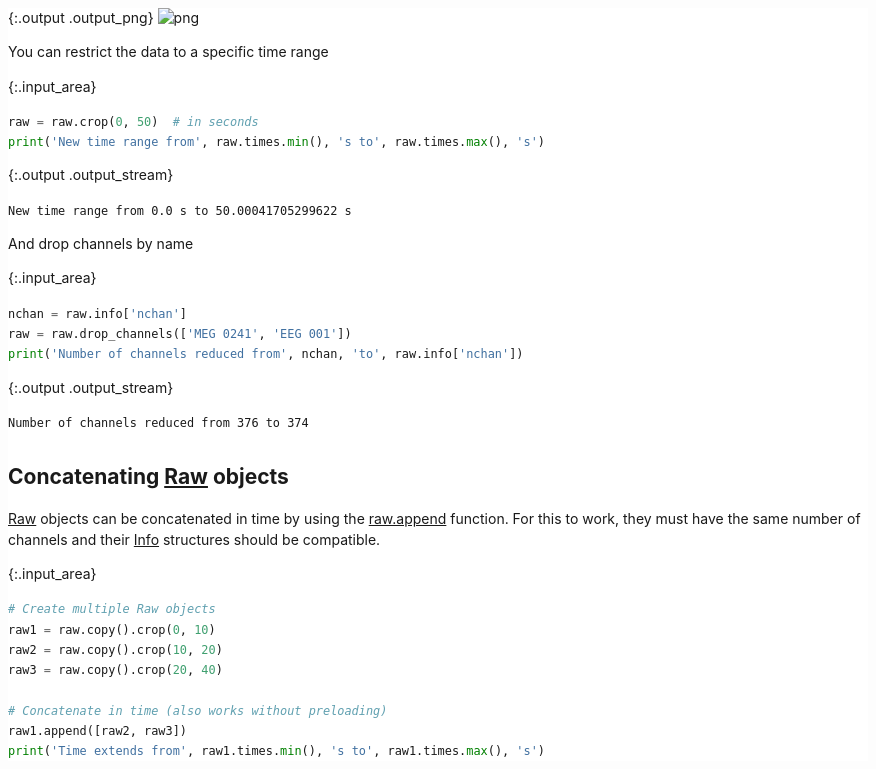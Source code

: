 

{:.output .output_png}
![png](../images/raw_to_evoked/raw_20_0.png)



You can restrict the data to a specific time range





{:.input_area}
```python
raw = raw.crop(0, 50)  # in seconds
print('New time range from', raw.times.min(), 's to', raw.times.max(), 's')
```


{:.output .output_stream}
```
New time range from 0.0 s to 50.00041705299622 s

```

And drop channels by name





{:.input_area}
```python
nchan = raw.info['nchan']
raw = raw.drop_channels(['MEG 0241', 'EEG 001'])
print('Number of channels reduced from', nchan, 'to', raw.info['nchan'])
```


{:.output .output_stream}
```
Number of channels reduced from 376 to 374

```

Concatenating  [Raw](https://martinos.org/mne/stable/generated/mne.io.Raw.html) objects
--------------------------------------------------

[Raw](https://martinos.org/mne/stable/generated/mne.io.Raw.html) objects can be concatenated in time by using the
[raw.append](https://martinos.org/mne/dev/generated/mne.io.Raw.html#mne.io.Raw.append) function. For this to work, they must have the same number of channels and their [Info](https://martinos.org/mne/stable/generated/mne.Info.html#mne.Info) structures should be compatible.





{:.input_area}
```python
# Create multiple Raw objects
raw1 = raw.copy().crop(0, 10)
raw2 = raw.copy().crop(10, 20)
raw3 = raw.copy().crop(20, 40)

# Concatenate in time (also works without preloading)
raw1.append([raw2, raw3])
print('Time extends from', raw1.times.min(), 's to', raw1.times.max(), 's')
```
